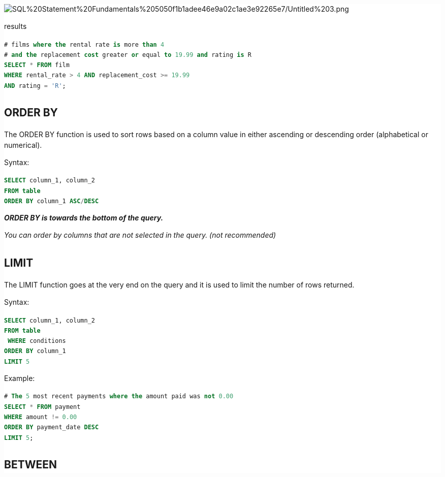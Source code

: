 ![SQL%20Statement%20Fundamentals%205050f1b1adee46e9a02c1ae3e92265e7/Untitled%203.png](SQL%20Statement%20Fundamentals%205050f1b1adee46e9a02c1ae3e92265e7/Untitled%203.png)

results 

```sql
# films where the rental rate is more than 4
# and the replacement cost greater or equal to 19.99 and rating is R
SELECT * FROM film
WHERE rental_rate > 4 AND replacement_cost >= 19.99
AND rating = 'R';
```

## ORDER BY

The ORDER BY function is used to sort rows based on a column value in either ascending or descending order (alphabetical or numerical). 

Syntax: 

```sql
SELECT column_1, column_2
FROM table
ORDER BY column_1 ASC/DESC
```

***ORDER BY is towards the bottom of the query.***

*You can order by columns that are not selected in the query. (not recommended)*

## LIMIT

The LIMIT function goes at the very end on the query and it is used to limit the number of rows returned. 

Syntax: 

```sql
SELECT column_1, column_2
FROM table 
 WHERE conditions
ORDER BY column_1
LIMIT 5
```

Example:

```sql
# The 5 most recent payments where the amount paid was not 0.00
SELECT * FROM payment
WHERE amount != 0.00
ORDER BY payment_date DESC
LIMIT 5;
```

## BETWEEN
